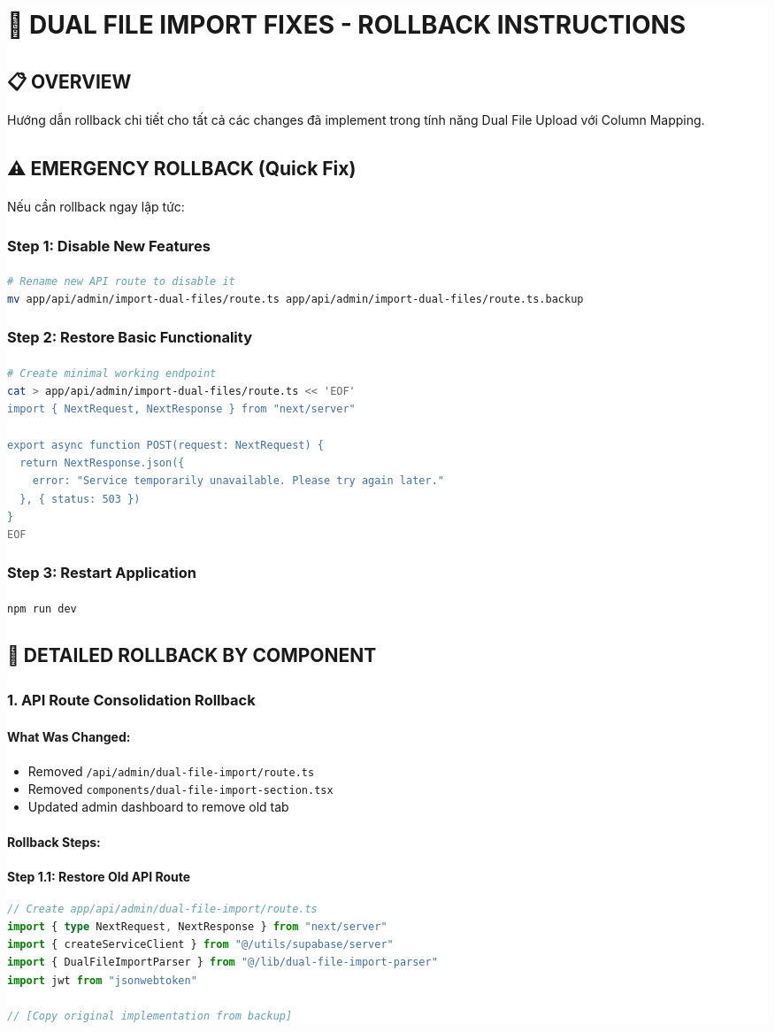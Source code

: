 # 🔄 **DUAL FILE IMPORT FIXES - ROLLBACK INSTRUCTIONS**

## 📋 **OVERVIEW**

Hướng dẫn rollback chi tiết cho tất cả các changes đã implement trong tính năng Dual File Upload với Column Mapping.

## ⚠️ **EMERGENCY ROLLBACK (Quick Fix)**

Nếu cần rollback ngay lập tức:

### **Step 1: Disable New Features**
```bash
# Rename new API route to disable it
mv app/api/admin/import-dual-files/route.ts app/api/admin/import-dual-files/route.ts.backup
```

### **Step 2: Restore Basic Functionality**
```bash
# Create minimal working endpoint
cat > app/api/admin/import-dual-files/route.ts << 'EOF'
import { NextRequest, NextResponse } from "next/server"

export async function POST(request: NextRequest) {
  return NextResponse.json({ 
    error: "Service temporarily unavailable. Please try again later." 
  }, { status: 503 })
}
EOF
```

### **Step 3: Restart Application**
```bash
npm run dev
```

## 🔧 **DETAILED ROLLBACK BY COMPONENT**

### **1. API Route Consolidation Rollback**

#### **What Was Changed:**
- Removed `/api/admin/dual-file-import/route.ts`
- Removed `components/dual-file-import-section.tsx`
- Updated admin dashboard to remove old tab

#### **Rollback Steps:**

**Step 1.1: Restore Old API Route**
```typescript
// Create app/api/admin/dual-file-import/route.ts
import { type NextRequest, NextResponse } from "next/server"
import { createServiceClient } from "@/utils/supabase/server"
import { DualFileImportParser } from "@/lib/dual-file-import-parser"
import jwt from "jsonwebtoken"

// [Copy original implementation from backup]
```

